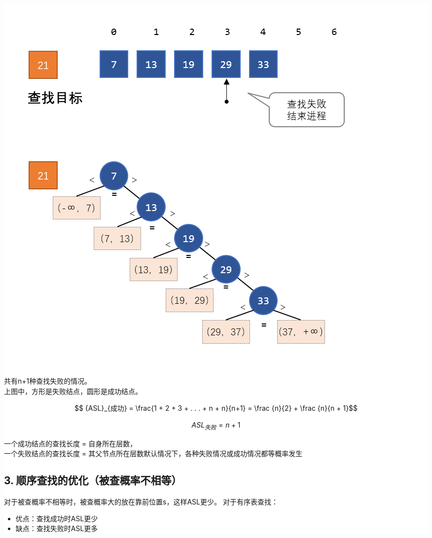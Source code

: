 ![](img/08%20查找/03%20顺序查找：优化.png)

共有n+1种查找失败的情况。  
上图中，方形是失败结点，圆形是成功结点。

$$ {ASL}_{成功} = \frac{1 + 2 + 3 + . . . + n + n}{n+1} = \frac {n}{2} + \frac {n}{n + 1}$$

$$ {ASL}_{失败} = n+1 $$

⼀个成功结点的查找⻓度 = ⾃身所在层数，  
⼀个失败结点的查找⻓度 = 其⽗节点所在层数默认情况下，各种失败情况或成功情况都等概率发⽣

## 3. 顺序查找的优化（被查概率不相等）
对于被查概率不相等时，被查概率⼤的放在靠前位置s，这样ASL更少。
对于有序表查找：
- 优点：查找成功时ASL更少
- 缺点：查找失败时ASL更多
